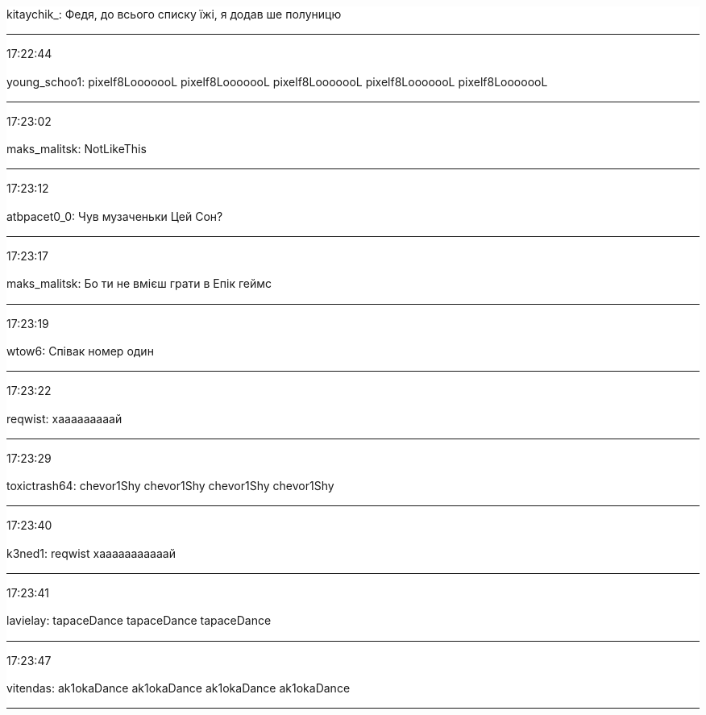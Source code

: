 kitaychik_: Федя, до всього списку їжі, я додав ше полуницю

---

17:22:44

young_schoo1: pixelf8LooooooL pixelf8LooooooL pixelf8LooooooL pixelf8LooooooL pixelf8LooooooL

---

17:23:02

maks_malitsk: NotLikeThis

---

17:23:12

atbpacet0_0: Чув музаченьки Цей Сон?

---

17:23:17

maks_malitsk: Бо ти не вмієш грати в Епік геймс

---

17:23:19

wtow6: Співак номер один

---

17:23:22

reqwist: хааааааааай

---

17:23:29

toxictrash64: chevor1Shy chevor1Shy chevor1Shy chevor1Shy

---

17:23:40

k3ned1: reqwist хааааааааааай

---

17:23:41

lavielay: tapaceDance tapaceDance tapaceDance

---

17:23:47

vitendas: ak1okaDance ak1okaDance ak1okaDance ak1okaDance

---
